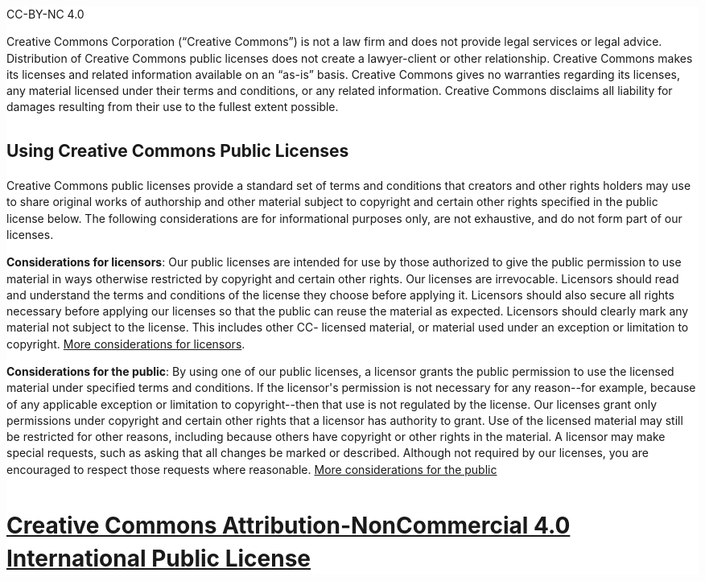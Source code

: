 CC-BY-NC 4.0

Creative Commons Corporation (“Creative Commons”) is not a law firm and does
not provide legal services or legal advice. Distribution of Creative Commons public
licenses does not create a lawyer-client or other relationship. Creative Commons
makes its licenses and related information available on an “as-is” basis. Creative
Commons gives no warranties regarding its licenses, any material licensed under
their terms and conditions, or any related information. Creative Commons
disclaims all liability for damages resulting from their use to the fullest extent
possible.

## Using Creative Commons Public Licenses

Creative Commons public licenses provide a standard set of terms and
conditions that creators and other rights holders may use to share
original works of authorship and other material subject to copyright
and certain other rights specified in the public license below. The
following considerations are for informational purposes only, are not
exhaustive, and do not form part of our licenses.

**Considerations for licensors**: Our public licenses are
intended for use by those authorized to give the public
permission to use material in ways otherwise restricted by
copyright and certain other rights. Our licenses are
irrevocable. Licensors should read and understand the terms
and conditions of the license they choose before applying it.
Licensors should also secure all rights necessary before
applying our licenses so that the public can reuse the
material as expected. Licensors should clearly mark any
material not subject to the license. This includes other CC-
licensed material, or material used under an exception or
limitation to copyright.  [More considerations for licensors](https://wiki.creativecommons.org/Considerations_for_licensors_and_licensees#Considerations_for_licensors).

**Considerations for the public**: By using one of our public
licenses, a licensor grants the public permission to use the
licensed material under specified terms and conditions. If
the licensor's permission is not necessary for any reason--for
example, because of any applicable exception or limitation to
copyright--then that use is not regulated by the license. Our
licenses grant only permissions under copyright and certain
other rights that a licensor has authority to grant. Use of
the licensed material may still be restricted for other
reasons, including because others have copyright or other
rights in the material. A licensor may make special requests,
such as asking that all changes be marked or described.
Although not required by our licenses, you are encouraged to
respect those requests where reasonable. [More considerations
for the public](https://wiki.creativecommons.org/Considerations_for_licensors_and_licensees#Considerations_for_licensees)

# [Creative Commons Attribution-NonCommercial 4.0 International Public License](https://creativecommons.org/licenses/by-nc/4.0/legalcode)

